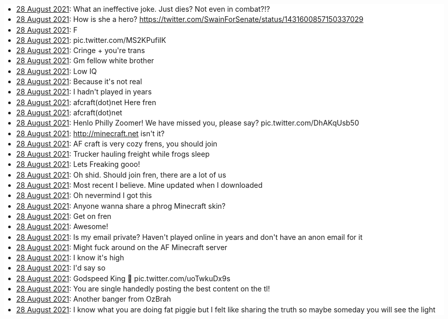 * [28 August 2021](https://web.archive.org/web/20210828164830/https://twitter.com/Ch3mgroyp/status/1431646047441408010): What an ineffective joke. Just dies? Not even in combat?!? 
* [28 August 2021](https://web.archive.org/web/20210828165359/https://twitter.com/Ch3mgroyp/status/1431645416668508169): How is she a hero? https://twitter.com/SwainForSenate/status/1431600857150337029 
* [28 August 2021](https://web.archive.org/web/20210828164334/https://twitter.com/Ch3mgroyp/status/1431644673337090048): F 
* [28 August 2021](https://web.archive.org/web/20210828161528/https://twitter.com/Ch3mgroyp/status/1431639730282770434): pic.twitter.com/MS2KPufiIK 
* [28 August 2021](https://web.archive.org/web/20210828161321/https://twitter.com/Ch3mgroyp/status/1431636879452090374): Cringe + you're trans 
* [28 August 2021](https://web.archive.org/web/20210828154407/https://twitter.com/Ch3mgroyp/status/1431635671635140613): Gm fellow white brother 
* [28 August 2021](https://web.archive.org/web/20210828160219/https://twitter.com/Ch3mgroyp/status/1431635341803466752): Low IQ 
* [28 August 2021](https://web.archive.org/web/20210828155543/https://twitter.com/Ch3mgroyp/status/1431634922784055301): Because it's not real 
* [28 August 2021](https://web.archive.org/web/20210828154731/https://twitter.com/Ch3mgroyp/status/1431634392661872647): I hadn't played in years 
* [28 August 2021](https://web.archive.org/web/20210828154219/https://twitter.com/Ch3mgroyp/status/1431634050750599173): afcraft(dot)net   Here fren 
* [28 August 2021](https://web.archive.org/web/20210828154432/https://twitter.com/Ch3mgroyp/status/1431633868357054464): afcraft(dot)net 
* [28 August 2021](https://web.archive.org/web/20210828071753/https://twitter.com/Ch3mgroyp/status/1431516312266739719): Henlo Philly Zoomer! We have missed you, please say? pic.twitter.com/DhAKqUsb50 
* [28 August 2021](https://web.archive.org/web/20210828071116/https://twitter.com/Ch3mgroyp/status/1431514655269212163): http://minecraft.net  isn't it? 
* [28 August 2021](https://web.archive.org/web/20210828070323/https://twitter.com/Ch3mgroyp/status/1431512677432635393): AF craft is very cozy frens, you should join 
* [28 August 2021](https://web.archive.org/web/20210828070109/https://twitter.com/Ch3mgroyp/status/1431512137864818688): Trucker hauling freight while frogs sleep 
* [28 August 2021](https://web.archive.org/web/20210828053106/https://twitter.com/Ch3mgroyp/status/1431489431903645702): Lets Freaking gooo! 
* [28 August 2021](https://web.archive.org/web/20210828053026/https://twitter.com/Ch3mgroyp/status/1431489260696313857): Oh shid. Should join fren, there are a lot of us 
* [28 August 2021](https://web.archive.org/web/20210828043902/https://twitter.com/Ch3mgroyp/status/1431476377899917313): Most recent I believe. Mine updated when I downloaded 
* [28 August 2021](https://web.archive.org/web/20210828040020/https://twitter.com/Ch3mgroyp/status/1431466620149506048): Oh nevermind I got this 
* [28 August 2021](https://web.archive.org/web/20210828035838/https://twitter.com/Ch3mgroyp/status/1431466099871207427): Anyone wanna share a phrog Minecraft skin? 
* [28 August 2021](https://web.archive.org/web/20210828035737/https://twitter.com/Ch3mgroyp/status/1431465917578371076): Get on fren 
* [28 August 2021](https://web.archive.org/web/20210828032723/https://twitter.com/Ch3mgroyp/status/1431458308989362181): Awesome! 
* [28 August 2021](https://web.archive.org/web/20210828032408/https://twitter.com/Ch3mgroyp/status/1431457479951626241): Is my email private? Haven't played online in years and don't have an anon email for it 
* [28 August 2021](https://web.archive.org/web/20210828031837/https://twitter.com/Ch3mgroyp/status/1431456128609685507): Might fuck around on the AF Minecraft server 
* [28 August 2021](https://web.archive.org/web/20210828022536/https://twitter.com/Ch3mgroyp/status/1431442804425773060): I know it's high 
* [28 August 2021](https://web.archive.org/web/20210828020142/https://twitter.com/Ch3mgroyp/status/1431436736161275905): I'd say so 
* [28 August 2021](https://web.archive.org/web/20210828015951/https://twitter.com/Ch3mgroyp/status/1431436286884200448): Godspeed King 👑 pic.twitter.com/uoTwkuDx9s 
* [28 August 2021](https://web.archive.org/web/20210828015612/https://twitter.com/Ch3mgroyp/status/1431435357304803330): You are single handedly posting the best content on the tl! 
* [28 August 2021](https://web.archive.org/web/20210828015354/https://twitter.com/Ch3mgroyp/status/1431434809847566336): Another banger from OzBrah 
* [28 August 2021](https://web.archive.org/web/20210828015140/https://twitter.com/Ch3mgroyp/status/1431434158497280000): I know what you are doing fat piggie but I felt like sharing the truth so maybe someday you will see the light 